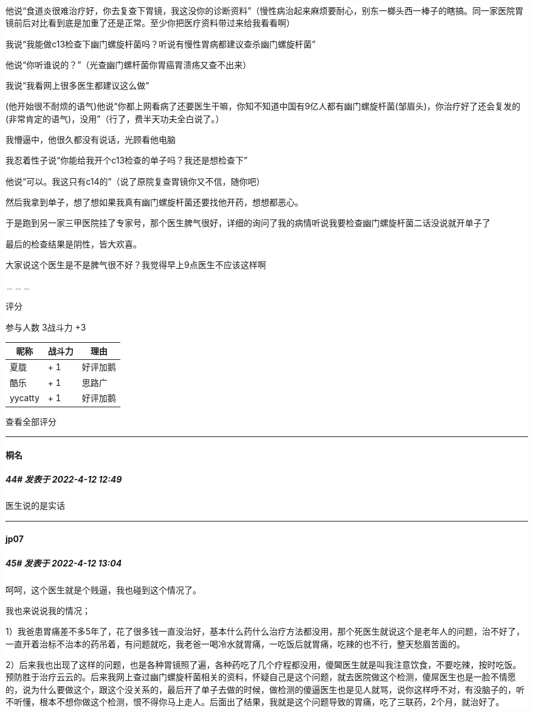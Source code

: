 他说“食道炎很难治疗好，你去复查下胃镜，我这没你的诊断资料”（慢性病治起来麻烦要耐心，别东一榔头西一棒子的瞎搞。同一家医院胃镜前后对比看到底是加重了还是正常。至少你把医疗资料带过来给我看看啊）

我说“我能做c13检查下幽门螺旋杆菌吗？听说有慢性胃病都建议查杀幽门螺旋杆菌”

他说“你听谁说的？”（光查幽门螺杆菌你胃癌胃溃疡又查不出来）

我说“我看网上很多医生都建议这么做”

(他开始很不耐烦的语气)他说“你都上网看病了还要医生干嘛，你知不知道中国有9亿人都有幽门螺旋杆菌(邹眉头)，你治疗好了还会复发的(非常肯定的语气)，没用”（行了，费半天功夫全白说了。）

我懵逼中，他很久都没有说话，光顾看他电脑

我忍着性子说“你能给我开个c13检查的单子吗？我还是想检查下”

他说“可以。我这只有c14的”（说了原院复查胃镜你又不信，随你吧）

然后我拿到单子，想了想如果我真有幽门螺旋杆菌还要找他开药，想想都恶心。

于是跑到另一家三甲医院挂了专家号，那个医生脾气很好，详细的询问了我的病情听说我要检查幽门螺旋杆菌二话没说就开单子了

最后的检查结果是阴性，皆大欢喜。

大家说这个医生是不是脾气很不好？我觉得早上9点医生不应该这样啊

﹍﹍﹍

评分

 参与人数 3战斗力 +3

|昵称|战斗力|理由|
|----|---|---|
| 夏胧| + 1|好评加鹅|
| 酷乐| + 1|思路广|
| yycatty| + 1|好评加鹅|

查看全部评分

*****

####  桐名  
##### 44#       发表于 2022-4-12 12:49

医生说的是实话

*****

####  jp07  
##### 45#       发表于 2022-4-12 13:04

呵呵，这个医生就是个贱逼，我也碰到这个情况了。

我也来说说我的情况；

1）我爸患胃痛差不多5年了，花了很多钱一直没治好，基本什么药什么治疗方法都没用，那个死医生就说这个是老年人的问题，治不好了，一直开着治标不治本的药吊着，有问题就吃，我老爸一喝冷水就胃痛，一吃饭后就胃痛，吃辣的也不行，整天愁眉苦面的。

2）后来我也出现了这样的问题，也是各种胃镜照了遍，各种药吃了几个疗程都没用，傻閪医生就是叫我注意饮食，不要吃辣，按时吃饭。预防胜于治疗云云的。后来我网上查过幽门螺旋杆菌相关的资料，怀疑自己是这个问题，就去医院做这个检测，傻屌医生也是一脸不情愿的，说为什么要做这个，跟这个没关系的，最后开了单子去做的时候，做检测的傻逼医生也是见人就骂，说你这样呼不对，有没脑子的，听不听懂，根本不想你做这个检测，恨不得你马上走人。后面出了结果，我就是这个问题导致的胃痛，吃了三联药，2个月，就治好了。
